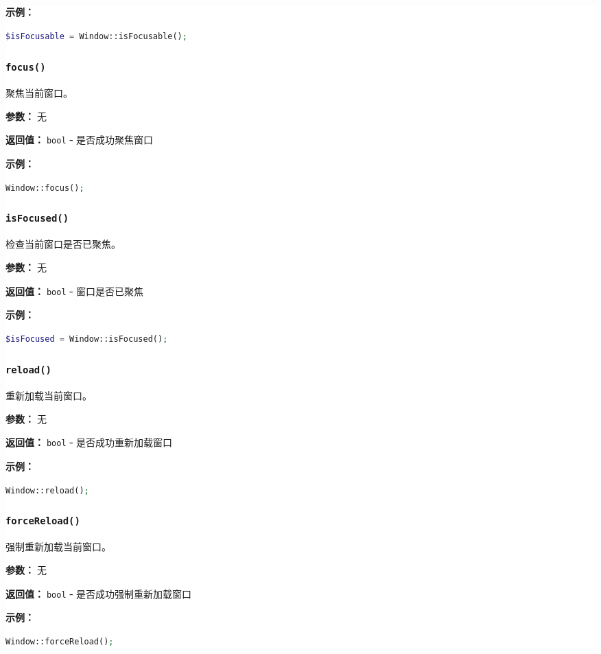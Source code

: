 **示例：**

```php
$isFocusable = Window::isFocusable();
```

### `focus()`

聚焦当前窗口。

**参数：** 无

**返回值：** `bool` - 是否成功聚焦窗口

**示例：**

```php
Window::focus();
```

### `isFocused()`

检查当前窗口是否已聚焦。

**参数：** 无

**返回值：** `bool` - 窗口是否已聚焦

**示例：**

```php
$isFocused = Window::isFocused();
```

### `reload()`

重新加载当前窗口。

**参数：** 无

**返回值：** `bool` - 是否成功重新加载窗口

**示例：**

```php
Window::reload();
```

### `forceReload()`

强制重新加载当前窗口。

**参数：** 无

**返回值：** `bool` - 是否成功强制重新加载窗口

**示例：**

```php
Window::forceReload();
```
